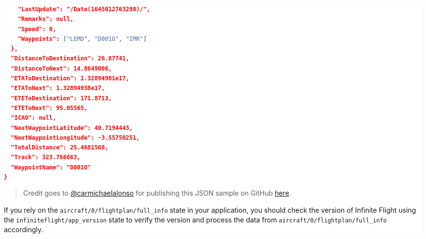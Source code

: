 ```json
    "LastUpdate": "/Date(1645012763298)/",
    "Remarks": null,
    "Speed": 0,
    "Waypoints": ["LEMD", "D001O", "IMR"]
  },
  "DistanceToDestination": 26.87741,
  "DistanceToNext": 14.8649006,
  "ETAToDestination": 1.32894981e17,
  "ETAToNext": 1.32894938e17,
  "ETEToDestination": 171.8713,
  "ETEToNext": 95.05565,
  "ICAO": null,
  "NextWaypointLatitude": 40.7194443,
  "NextWaypointLongitude": -3.55750251,
  "TotalDistance": 25.4681568,
  "Track": 323.766663,
  "WaypointName": "D001O"
}
```

> Credit goes to [@carmichaelalonso](https://github.com/carmichaelalonso) for publishing this JSON sample on GitHub [here](https://gist.github.com/carmichaelalonso/6f2b82bae992e81b24b93df6842c3cee).

If you rely on the `aircraft/0/flightplan/full_info` state in your application, you should check the version of Infinite Flight using the `infiniteflight/app_version` state to verify the version and process the data from `aircraft/0/flightplan/full_info` accordingly.
